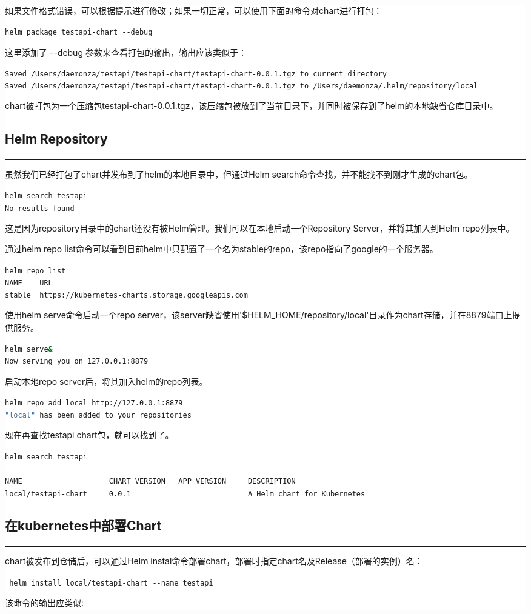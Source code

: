 如果文件格式错误，可以根据提示进行修改；如果一切正常，可以使用下面的命令对chart进行打包：

```
helm package testapi-chart --debug
```

这里添加了 --debug 参数来查看打包的输出，输出应该类似于：

```
Saved /Users/daemonza/testapi/testapi-chart/testapi-chart-0.0.1.tgz to current directory
Saved /Users/daemonza/testapi/testapi-chart/testapi-chart-0.0.1.tgz to /Users/daemonza/.helm/repository/local
```

chart被打包为一个压缩包testapi-chart-0.0.1.tgz，该压缩包被放到了当前目录下，并同时被保存到了helm的本地缺省仓库目录中。

## Helm Repository
- - -
虽然我们已经打包了chart并发布到了helm的本地目录中，但通过Helm search命令查找，并不能找不到刚才生成的chart包。
```
helm search testapi
No results found
```

这是因为repository目录中的chart还没有被Helm管理。我们可以在本地启动一个Repository Server，并将其加入到Helm repo列表中。

通过helm repo list命令可以看到目前helm中只配置了一个名为stable的repo，该repo指向了google的一个服务器。
```Bash
helm repo list
NAME    URL
stable  https://kubernetes-charts.storage.googleapis.com
```

使用helm serve命令启动一个repo server，该server缺省使用'$HELM_HOME/repository/local'目录作为chart存储，并在8879端口上提供服务。

```Bash
helm serve&
Now serving you on 127.0.0.1:8879
```
启动本地repo server后，将其加入helm的repo列表。
```Bash
helm repo add local http://127.0.0.1:8879
"local" has been added to your repositories
```

现在再查找testapi chart包，就可以找到了。

```Bash
helm search testapi

NAME                    CHART VERSION   APP VERSION     DESCRIPTION
local/testapi-chart     0.0.1                           A Helm chart for Kubernetes
```

## 在kubernetes中部署Chart
- - -
chart被发布到仓储后，可以通过Helm instal命令部署chart，部署时指定chart名及Release（部署的实例）名：
```
 helm install local/testapi-chart --name testapi
```
该命令的输出应类似:

